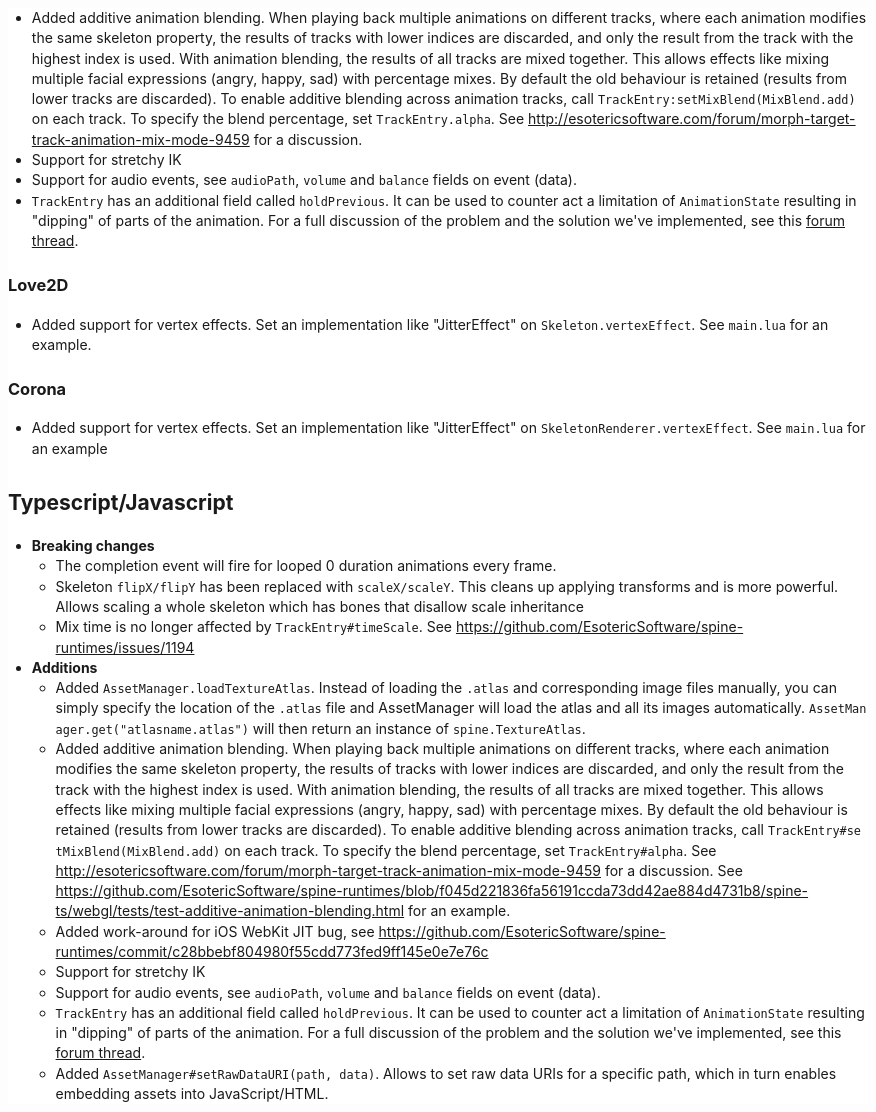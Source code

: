   * Added additive animation blending. When playing back multiple animations on different tracks, where each animation modifies the same skeleton property, the results of tracks with lower indices are discarded, and only the result from the track with the highest index is used. With animation blending, the results of all tracks are mixed together. This allows effects like mixing multiple facial expressions (angry, happy, sad) with percentage mixes. By default the old behaviour is retained (results from lower tracks are discarded). To enable additive blending across animation tracks, call `TrackEntry:setMixBlend(MixBlend.add)` on each track. To specify the blend percentage, set `TrackEntry.alpha`. See http://esotericsoftware.com/forum/morph-target-track-animation-mix-mode-9459 for a discussion.
  * Support for stretchy IK
  * Support for audio events, see `audioPath`, `volume` and `balance` fields on event (data).
  * `TrackEntry` has an additional field called `holdPrevious`. It can be used to counter act a limitation of `AnimationState` resulting in "dipping" of parts of the animation. For a full discussion of the problem and the solution we've implemented, see this [forum thread](http://esotericsoftware.com/forum/Probably-Easy-Animation-mixing-with-multiple-tracks-10682?p=48130&hilit=holdprevious#p48130).

### Love2D
* Added support for vertex effects. Set an implementation like "JitterEffect" on `Skeleton.vertexEffect`. See `main.lua` for an example.

### Corona
* Added support for vertex effects. Set an implementation like "JitterEffect" on `SkeletonRenderer.vertexEffect`. See `main.lua` for an example

## Typescript/Javascript
* **Breaking changes**
  * The completion event will fire for looped 0 duration animations every frame.
  * Skeleton `flipX/flipY` has been replaced with `scaleX/scaleY`. This cleans up applying transforms and is more powerful. Allows scaling a whole skeleton which has bones that disallow scale inheritance
  * Mix time is no longer affected by `TrackEntry#timeScale`. See https://github.com/EsotericSoftware/spine-runtimes/issues/1194
* **Additions**
  * Added `AssetManager.loadTextureAtlas`. Instead of loading the `.atlas` and corresponding image files manually, you can simply specify the location of the `.atlas` file and AssetManager will load the atlas and all its images automatically. `AssetManager.get("atlasname.atlas")` will then return an instance of `spine.TextureAtlas`.
  * Added additive animation blending. When playing back multiple animations on different tracks, where each animation modifies the same skeleton property, the results of tracks with lower indices are discarded, and only the result from the track with the highest index is used. With animation blending, the results of all tracks are mixed together. This allows effects like mixing multiple facial expressions (angry, happy, sad) with percentage mixes. By default the old behaviour is retained (results from lower tracks are discarded). To enable additive blending across animation tracks, call `TrackEntry#setMixBlend(MixBlend.add)` on each track. To specify the blend percentage, set `TrackEntry#alpha`. See http://esotericsoftware.com/forum/morph-target-track-animation-mix-mode-9459 for a discussion. See https://github.com/EsotericSoftware/spine-runtimes/blob/f045d221836fa56191ccda73dd42ae884d4731b8/spine-ts/webgl/tests/test-additive-animation-blending.html for an example.
  * Added work-around for iOS WebKit JIT bug, see https://github.com/EsotericSoftware/spine-runtimes/commit/c28bbebf804980f55cdd773fed9ff145e0e7e76c
  * Support for stretchy IK
  * Support for audio events, see `audioPath`, `volume` and `balance` fields on event (data).
  * `TrackEntry` has an additional field called `holdPrevious`. It can be used to counter act a limitation of `AnimationState` resulting in "dipping" of parts of the animation. For a full discussion of the problem and the solution we've implemented, see this [forum thread](http://esotericsoftware.com/forum/Probably-Easy-Animation-mixing-with-multiple-tracks-10682?p=48130&hilit=holdprevious#p48130).
  * Added `AssetManager#setRawDataURI(path, data)`. Allows to set raw data URIs for a specific path, which in turn enables embedding assets into JavaScript/HTML.
